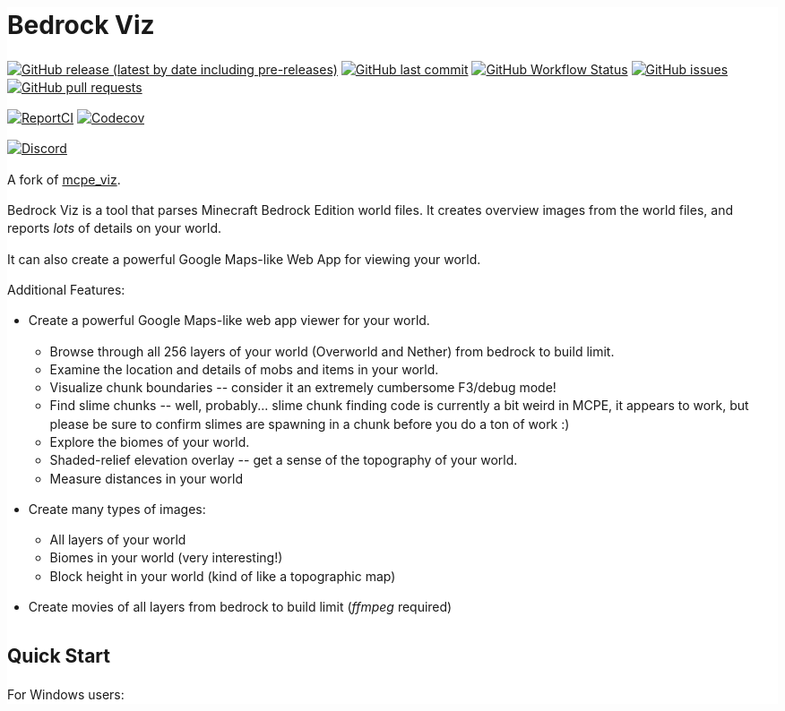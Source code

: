 # Bedrock Viz

[![GitHub release (latest by date including pre-releases)](https://img.shields.io/github/v/release/bedrock-viz/bedrock-viz?include_prereleases&logo=github&logoColor=white&style=plastic)](https://github.com/bedrock-viz/bedrock-viz/releases)
[![GitHub last commit](https://img.shields.io/github/last-commit/bedrock-viz/bedrock-viz?logo=github&logoColor=white&style=plastic)](https://github.com/bedrock-viz/bedrock-viz/commits/master)
[![GitHub Workflow Status](https://img.shields.io/github/workflow/status/bedrock-viz/bedrock-viz/Pipeline?logo=github&logoColor=white&style=plastic)](https://github.com/bedrock-viz/bedrock-viz/actions/workflows/pipeline.yml)
[![GitHub issues](https://img.shields.io/github/issues-raw/bedrock-viz/bedrock-viz?logo=github&logoColor=white&style=plastic)](https://github.com/bedrock-viz/bedrock-viz/issues)
[![GitHub pull requests](https://img.shields.io/github/issues-pr/bedrock-viz/bedrock-viz?logo=github&logoColor=white&style=plastic)](https://github.com/bedrock-viz/bedrock-viz/pulls)

[![ReportCI](https://report.ci/badge/gh/bedrock-viz/bedrock-viz?branch=master)](https://report.ci/reports/gh/bedrock-viz/bedrock-viz)
[![Codecov](https://img.shields.io/codecov/c/github/bedrock-viz/bedrock-viz?label=codecov&logo=codecov&logoColor=white&style=plastic)](https://codecov.io/gh/bedrock-viz/bedrock-viz)

[![Discord](https://img.shields.io/discord/726889889806942310?logo=discord&logoColor=white&style=plastic)](https://discord.gg/dWhQNvbPw6)


A fork of [mcpe_viz](https://github.com/Plethora777/mcpe_viz.git).

Bedrock Viz is a tool that parses Minecraft Bedrock Edition world files.  It creates overview images from the world files, and reports *lots* of details on your world.

It can also create a powerful Google Maps-like Web App for viewing your world.

Additional Features:

* Create a powerful Google Maps-like web app viewer for your world.
  * Browse through all 256 layers of your world (Overworld and Nether) from bedrock to build limit.
  * Examine the location and details of mobs and items in your world.
  * Visualize chunk boundaries -- consider it an extremely cumbersome F3/debug mode!
  * Find slime chunks -- well, probably... slime chunk finding code is currently a bit weird in MCPE, it appears to work, but please be sure to confirm slimes are spawning in a chunk before you do a ton of work :)
  * Explore the biomes of your world.
  * Shaded-relief elevation overlay -- get a sense of the topography of your world.
  * Measure distances in your world

* Create many types of images:
  * All layers of your world
  * Biomes in your world (very interesting!)
  * Block height in your world (kind of like a topographic map)

* Create movies of all layers from bedrock to build limit (*ffmpeg* required)

## Quick Start

For Windows users:
